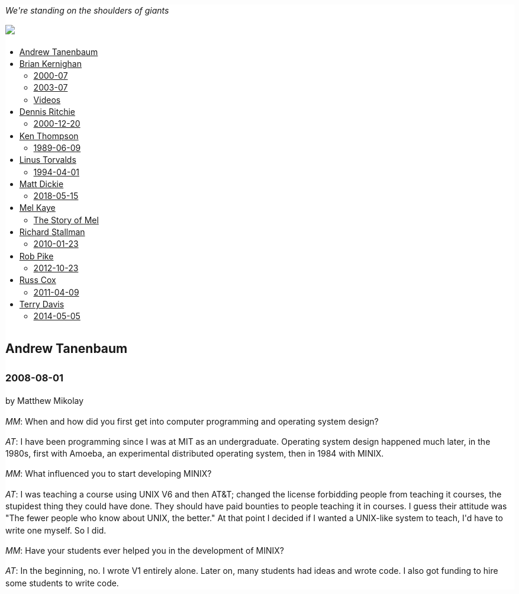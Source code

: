 _We're standing on the shoulders of giants_

<div id=toc>
<img src="/pix/plan9-faces.avif" style="width:50px;"> 

- [Andrew Tanenbaum](#tanenbaum)
- [Brian Kernighan](#kernighan)
	- [2000-07](#2000-07)
	- [2003-07](#2003-07)
	- [Videos](#bk-videos)
- [Dennis Ritchie](#ritchie)
	- [2000-12-20](#2000-12-20)
- [Ken Thompson](#thompson)
	- [1989-06-09](#1989-06-09)
- [Linus Torvalds](#linus)
	- [1994-04-01](#1994-04-01)
- [Matt Dickie](#dickie)
	- [2018-05-15](#2018-05-15)
- [Mel Kaye](#kaye)
	- [The Story of Mel](#the-story-of-mel)
- [Richard Stallman](#rms)
	- [2010-01-23](#2010-01-23)
- [Rob Pike](#pike)
	-  [2012-10-23](#2012-10-23)
- [Russ Cox](#cox)
	- [2011-04-09](#2011-04-09)
- [Terry Davis](#davis)
	- [2014-05-05](#2014-05-05)
</div>

## <a name=tanenbaum>Andrew Tanenbaum</a>

### <a name=2008-08-09>2008-08-01</a>

by Matthew Mikolay

*MM*: When and how did you first get into computer programming and operating system design?

*AT*: I have been programming since I was at MIT as an undergraduate. Operating system design happened much later, in the 1980s, first with Amoeba, an experimental distributed operating system, then in 1984 with MINIX.

*MM*: What influenced you to start developing MINIX?

*AT*: I was teaching a course using UNIX V6 and then AT&T; changed the license forbidding people from teaching it courses, the stupidest thing they could have done. They should have paid bounties to people teaching it in courses. I guess their attitude was "The fewer people who know about UNIX, the better." At that point I decided if I wanted a UNIX-like system to teach, I'd have to write one myself. So I did.

*MM*: Have your students ever helped you in the development of MINIX?

*AT*: In the beginning, no. I wrote V1 entirely alone. Later on, many students had ideas and wrote code. I also got funding to hire some students to write code.
